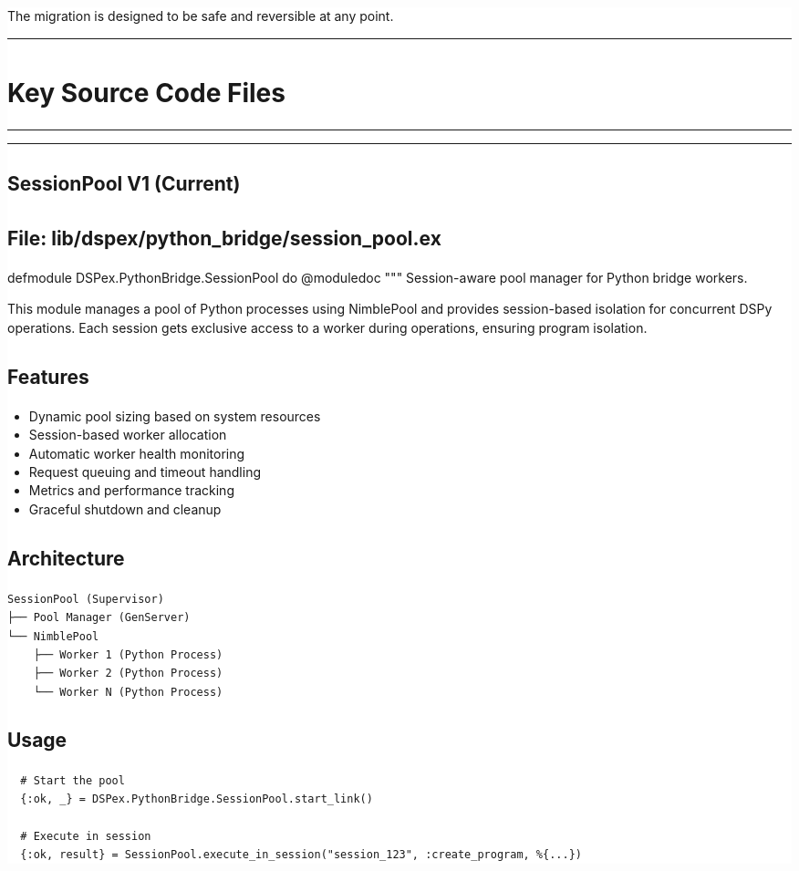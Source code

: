 The migration is designed to be safe and reversible at any point.

---
# Key Source Code Files
---

---
## SessionPool V1 (Current)
File: lib/dspex/python_bridge/session_pool.ex
---

defmodule DSPex.PythonBridge.SessionPool do
  @moduledoc """
  Session-aware pool manager for Python bridge workers.

  This module manages a pool of Python processes using NimblePool and provides
  session-based isolation for concurrent DSPy operations. Each session gets
  exclusive access to a worker during operations, ensuring program isolation.

  ## Features

  - Dynamic pool sizing based on system resources
  - Session-based worker allocation
  - Automatic worker health monitoring
  - Request queuing and timeout handling
  - Metrics and performance tracking
  - Graceful shutdown and cleanup

  ## Architecture

  ```
  SessionPool (Supervisor)
  ├── Pool Manager (GenServer)
  └── NimblePool
      ├── Worker 1 (Python Process)
      ├── Worker 2 (Python Process)
      └── Worker N (Python Process)
  ```

  ## Usage

      # Start the pool
      {:ok, _} = DSPex.PythonBridge.SessionPool.start_link()
      
      # Execute in session
      {:ok, result} = SessionPool.execute_in_session("session_123", :create_program, %{...})
      